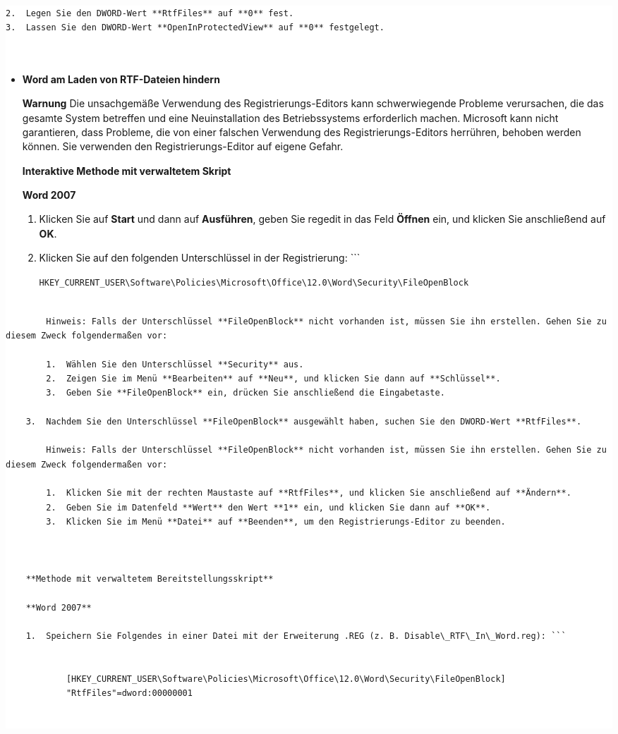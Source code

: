     2.  Legen Sie den DWORD-Wert **RtfFiles** auf **0** fest.  
    3.  Lassen Sie den DWORD-Wert **OpenInProtectedView** auf **0** festgelegt.
  
     
  
-   **Word am Laden von RTF-Dateien hindern**
  
    **Warnung** Die unsachgemäße Verwendung des Registrierungs-Editors kann schwerwiegende Probleme verursachen, die das gesamte System betreffen und eine Neuinstallation des Betriebssystems erforderlich machen. Microsoft kann nicht garantieren, dass Probleme, die von einer falschen Verwendung des Registrierungs-Editors herrühren, behoben werden können. Sie verwenden den Registrierungs-Editor auf eigene Gefahr.
  
    **Interaktive Methode mit verwaltetem Skript**
  
    **Word 2007**
  
    1.  Klicken Sie auf **Start** und dann auf **Ausführen**, geben Sie regedit in das Feld **Öffnen** ein, und klicken Sie anschließend auf **OK**.  
    2.  Klicken Sie auf den folgenden Unterschlüssel in der Registrierung: ```

  
            HKEY_CURRENT_USER\Software\Policies\Microsoft\Office\12.0\Word\Security\FileOpenBlock 
  
          
```
  
        Hinweis: Falls der Unterschlüssel **FileOpenBlock** nicht vorhanden ist, müssen Sie ihn erstellen. Gehen Sie zu diesem Zweck folgendermaßen vor:
  
        1.  Wählen Sie den Unterschlüssel **Security** aus.  
        2.  Zeigen Sie im Menü **Bearbeiten** auf **Neu**, und klicken Sie dann auf **Schlüssel**.  
        3.  Geben Sie **FileOpenBlock** ein, drücken Sie anschließend die Eingabetaste.
  
    3.  Nachdem Sie den Unterschlüssel **FileOpenBlock** ausgewählt haben, suchen Sie den DWORD-Wert **RtfFiles**.
  
        Hinweis: Falls der Unterschlüssel **FileOpenBlock** nicht vorhanden ist, müssen Sie ihn erstellen. Gehen Sie zu diesem Zweck folgendermaßen vor:
  
        1.  Klicken Sie mit der rechten Maustaste auf **RtfFiles**, und klicken Sie anschließend auf **Ändern**.  
        2.  Geben Sie im Datenfeld **Wert** den Wert **1** ein, und klicken Sie dann auf **OK**.  
        3.  Klicken Sie im Menü **Datei** auf **Beenden**, um den Registrierungs-Editor zu beenden.
  
     
  
    **Methode mit verwaltetem Bereitstellungsskript**
  
    **Word 2007**
  
    1.  Speichern Sie Folgendes in einer Datei mit der Erweiterung .REG (z. B. Disable\_RTF\_In\_Word.reg): ```

  
            [HKEY_CURRENT_USER\Software\Policies\Microsoft\Office\12.0\Word\Security\FileOpenBlock]  
            "RtfFiles"=dword:00000001 
  
          
```
  